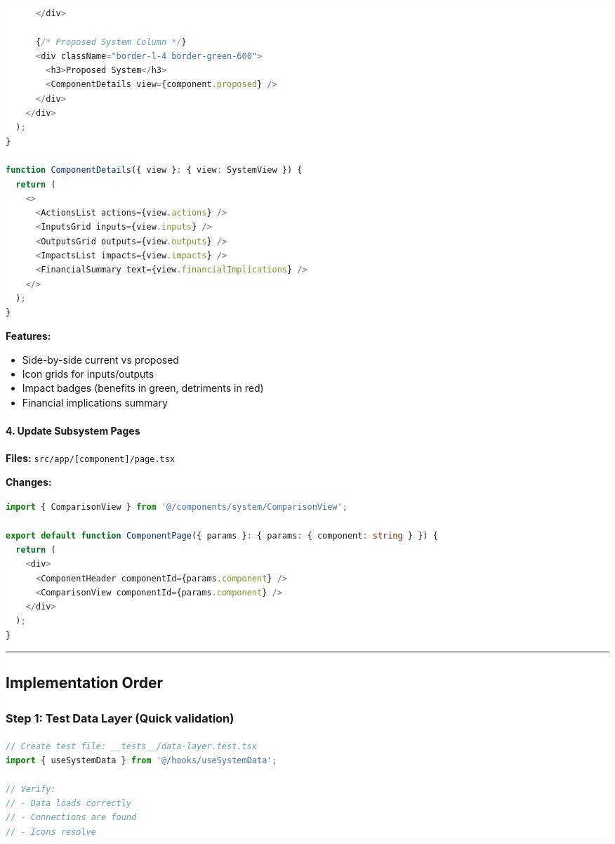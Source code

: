 ```typescript
      </div>
      
      {/* Proposed System Column */}
      <div className="border-l-4 border-green-600">
        <h3>Proposed System</h3>
        <ComponentDetails view={component.proposed} />
      </div>
    </div>
  );
}

function ComponentDetails({ view }: { view: SystemView }) {
  return (
    <>
      <ActionsList actions={view.actions} />
      <InputsGrid inputs={view.inputs} />
      <OutputsGrid outputs={view.outputs} />
      <ImpactsList impacts={view.impacts} />
      <FinancialSummary text={view.financialImplications} />
    </>
  );
}
```

**Features:**
- Side-by-side current vs proposed
- Icon grids for inputs/outputs
- Impact badges (benefits in green, detriments in red)
- Financial implications summary

#### 4. Update Subsystem Pages
**Files:** `src/app/[component]/page.tsx`

**Changes:**
```typescript
import { ComparisonView } from '@/components/system/ComparisonView';

export default function ComponentPage({ params }: { params: { component: string } }) {
  return (
    <div>
      <ComponentHeader componentId={params.component} />
      <ComparisonView componentId={params.component} />
    </div>
  );
}
```

---

## Implementation Order

### Step 1: Test Data Layer (Quick validation)
```typescript
// Create test file: __tests__/data-layer.test.tsx
import { useSystemData } from '@/hooks/useSystemData';

// Verify:
// - Data loads correctly
// - Connections are found
// - Icons resolve
```
